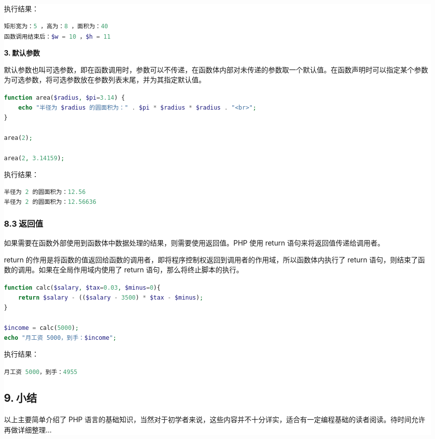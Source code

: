 执行结果：

```php
矩形宽为：5 ，高为：8 ，面积为：40
函数调用结束后：$w = 10 ，$h = 11
```

**3. 默认参数**

默认参数也叫可选参数，即在函数调用时，参数可以不传递，在函数体内部对未传递的参数取一个默认值。在函数声明时可以指定某个参数为可选参数，将可选参数放在参数列表末尾，并为其指定默认值。

```php
function area($radius, $pi=3.14) {
	echo "半径为 $radius 的圆面积为：" . $pi * $radius * $radius . "<br>";
}

area(2);

area(2, 3.14159);
```

执行结果： 

```php
半径为 2 的圆面积为：12.56
半径为 2 的圆面积为：12.56636
```

### 8.3 返回值 ###

如果需要在函数外部使用到函数体中数据处理的结果，则需要使用返回值。PHP 使用 return 语句来将返回值传递给调用者。

return 的作用是将函数的值返回给函数的调用者，即将程序控制权返回到调用者的作用域，所以函数体内执行了 return 语句，则结束了函数的调用。如果在全局作用域内使用了 return 语句，那么将终止脚本的执行。

```php
function calc($salary, $tax=0.03, $minus=0){
	return $salary - (($salary - 3500) * $tax - $minus);
}

$income = calc(5000);
echo "月工资 5000，到手：$income";
```

执行结果：

```php
月工资 5000，到手：4955
```

## 9. 小结 ##

以上主要简单介绍了 PHP 语言的基础知识，当然对于初学者来说，这些内容并不十分详实，适合有一定编程基础的读者阅读。待时间允许再做详细整理...
